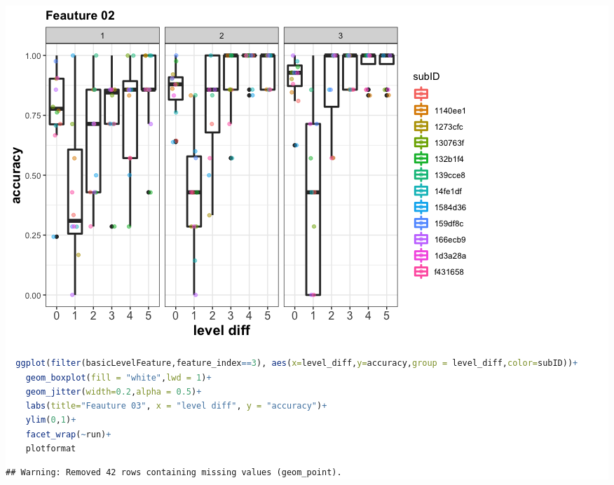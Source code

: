 ![](Prolific_70levels_V317_6pics_2500_files/figure-markdown_github/unnamed-chunk-18-2.png)

``` r
  ggplot(filter(basicLevelFeature,feature_index==3), aes(x=level_diff,y=accuracy,group = level_diff,color=subID))+
    geom_boxplot(fill = "white",lwd = 1)+
    geom_jitter(width=0.2,alpha = 0.5)+
    labs(title="Feauture 03", x = "level diff", y = "accuracy")+
    ylim(0,1)+
    facet_wrap(~run)+
    plotformat
```

    ## Warning: Removed 42 rows containing missing values (geom_point).
